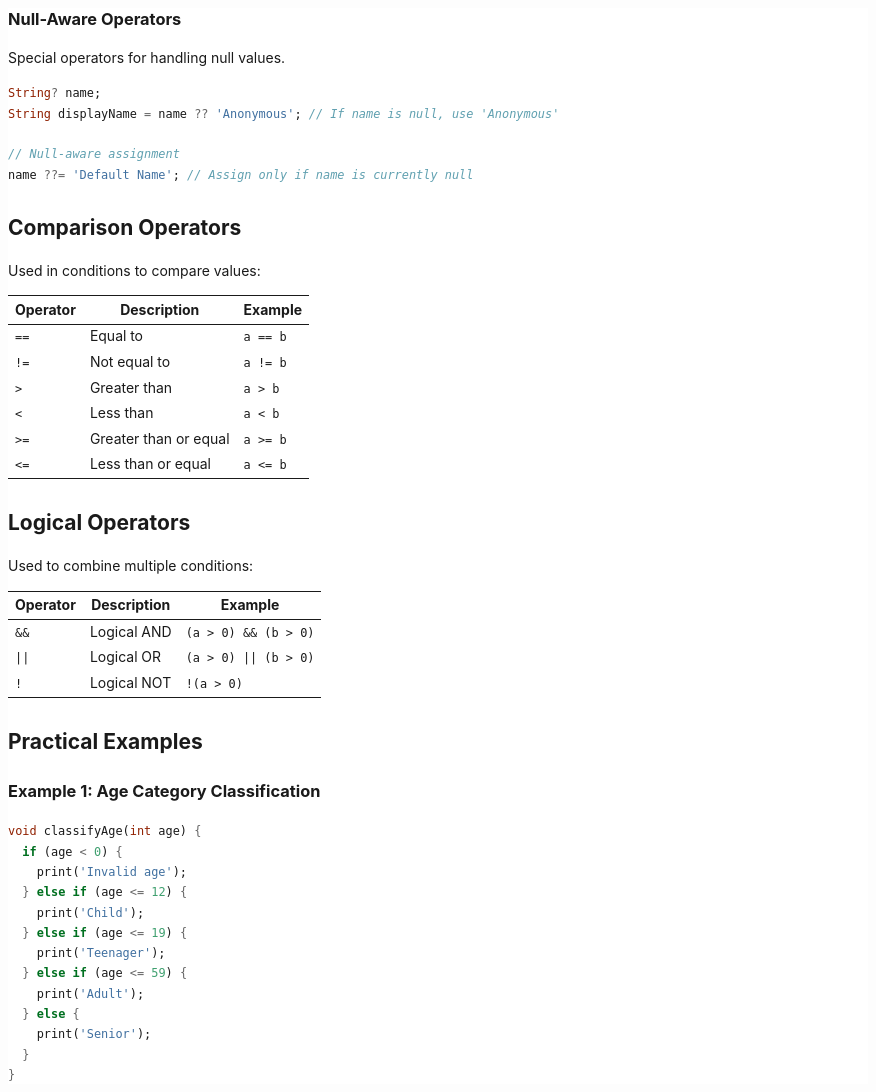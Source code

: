### Null-Aware Operators
Special operators for handling null values.

```dart
String? name;
String displayName = name ?? 'Anonymous'; // If name is null, use 'Anonymous'

// Null-aware assignment
name ??= 'Default Name'; // Assign only if name is currently null
```

## Comparison Operators
Used in conditions to compare values:

| Operator | Description | Example |
|----------|-------------|---------|
| `==` | Equal to | `a == b` |
| `!=` | Not equal to | `a != b` |
| `>` | Greater than | `a > b` |
| `<` | Less than | `a < b` |
| `>=` | Greater than or equal | `a >= b` |
| `<=` | Less than or equal | `a <= b` |

## Logical Operators
Used to combine multiple conditions:

| Operator | Description | Example |
|----------|-------------|---------|
| `&&` | Logical AND | `(a > 0) && (b > 0)` |
| `\|\|` | Logical OR | `(a > 0) \|\| (b > 0)` |
| `!` | Logical NOT | `!(a > 0)` |

## Practical Examples

### Example 1: Age Category Classification
```dart
void classifyAge(int age) {
  if (age < 0) {
    print('Invalid age');
  } else if (age <= 12) {
    print('Child');
  } else if (age <= 19) {
    print('Teenager');
  } else if (age <= 59) {
    print('Adult');
  } else {
    print('Senior');
  }
}
```
